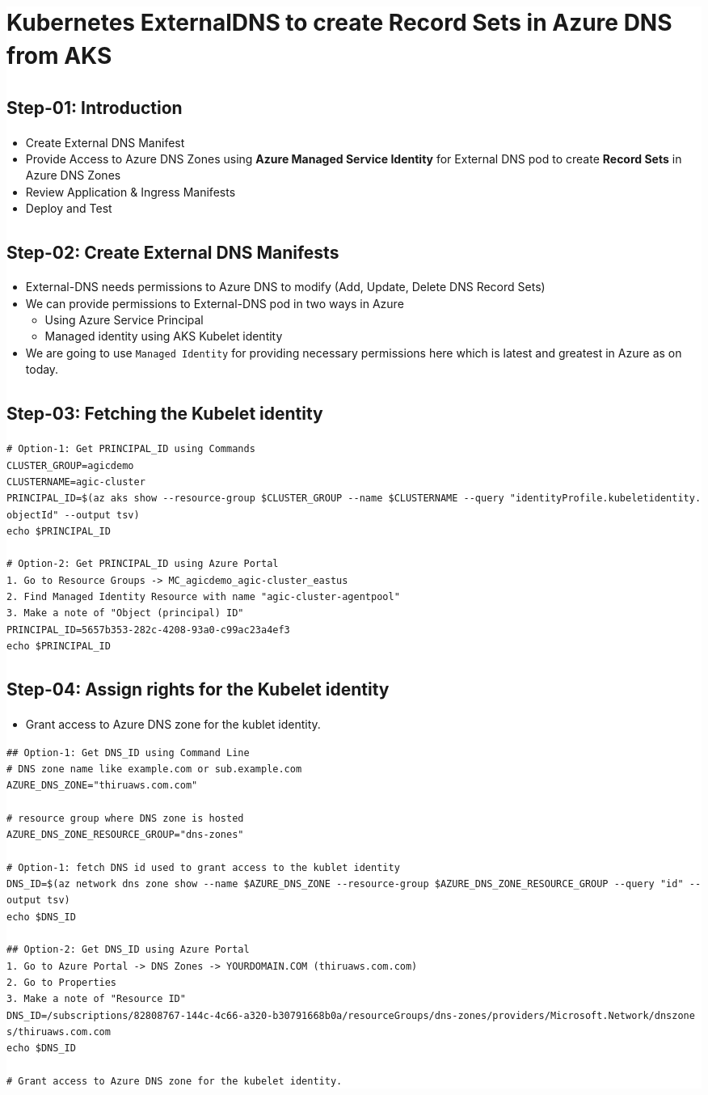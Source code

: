 # Kubernetes ExternalDNS to create Record Sets in Azure DNS from AKS

## Step-01: Introduction
- Create External DNS Manifest
- Provide Access to Azure DNS Zones using **Azure Managed Service Identity** for External DNS pod to create **Record Sets** in Azure DNS Zones
- Review Application & Ingress Manifests
- Deploy and Test


## Step-02: Create External DNS Manifests
- External-DNS needs permissions to Azure DNS to modify (Add, Update, Delete DNS Record Sets)
- We can provide permissions to External-DNS pod in two ways in Azure 
  - Using Azure Service Principal
  - Managed identity using AKS Kubelet identity
- We are going to use `Managed Identity` for providing necessary permissions here which is latest and greatest in Azure as on today. 

## Step-03: Fetching the Kubelet identity
```t
# Option-1: Get PRINCIPAL_ID using Commands
CLUSTER_GROUP=agicdemo
CLUSTERNAME=agic-cluster
PRINCIPAL_ID=$(az aks show --resource-group $CLUSTER_GROUP --name $CLUSTERNAME --query "identityProfile.kubeletidentity.objectId" --output tsv)
echo $PRINCIPAL_ID 

# Option-2: Get PRINCIPAL_ID using Azure Portal
1. Go to Resource Groups -> MC_agicdemo_agic-cluster_eastus
2. Find Managed Identity Resource with name "agic-cluster-agentpool"
3. Make a note of "Object (principal) ID"
PRINCIPAL_ID=5657b353-282c-4208-93a0-c99ac23a4ef3
echo $PRINCIPAL_ID 
```

## Step-04: Assign rights for the Kubelet identity
- Grant access to Azure DNS zone for the kublet identity.
```t
## Option-1: Get DNS_ID using Command Line
# DNS zone name like example.com or sub.example.com
AZURE_DNS_ZONE="thiruaws.com.com" 

# resource group where DNS zone is hosted
AZURE_DNS_ZONE_RESOURCE_GROUP="dns-zones" 

# Option-1: fetch DNS id used to grant access to the kublet identity
DNS_ID=$(az network dns zone show --name $AZURE_DNS_ZONE --resource-group $AZURE_DNS_ZONE_RESOURCE_GROUP --query "id" --output tsv)
echo $DNS_ID

## Option-2: Get DNS_ID using Azure Portal
1. Go to Azure Portal -> DNS Zones -> YOURDOMAIN.COM (thiruaws.com.com)
2. Go to Properties
3. Make a note of "Resource ID"
DNS_ID=/subscriptions/82808767-144c-4c66-a320-b30791668b0a/resourceGroups/dns-zones/providers/Microsoft.Network/dnszones/thiruaws.com.com
echo $DNS_ID

# Grant access to Azure DNS zone for the kubelet identity.
```